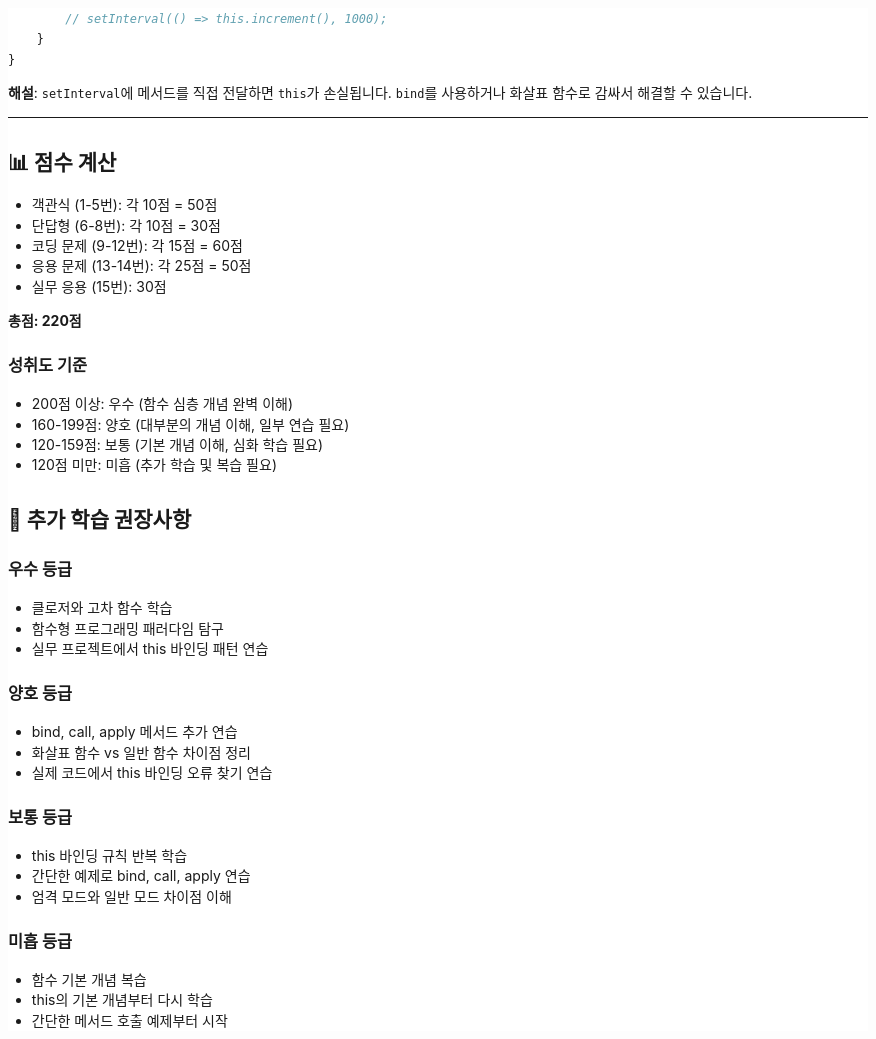 ```javascript
        // setInterval(() => this.increment(), 1000);
    }
}
```

**해설**: `setInterval`에 메서드를 직접 전달하면 `this`가 손실됩니다. `bind`를 사용하거나 화살표 함수로 감싸서 해결할 수 있습니다.

---

## 📊 점수 계산
- 객관식 (1-5번): 각 10점 = 50점
- 단답형 (6-8번): 각 10점 = 30점  
- 코딩 문제 (9-12번): 각 15점 = 60점
- 응용 문제 (13-14번): 각 25점 = 50점
- 실무 응용 (15번): 30점

**총점: 220점**

### 성취도 기준
- 200점 이상: 우수 (함수 심층 개념 완벽 이해)
- 160-199점: 양호 (대부분의 개념 이해, 일부 연습 필요)
- 120-159점: 보통 (기본 개념 이해, 심화 학습 필요)
- 120점 미만: 미흡 (추가 학습 및 복습 필요)

## 🎯 추가 학습 권장사항

### 우수 등급
- 클로저와 고차 함수 학습
- 함수형 프로그래밍 패러다임 탐구
- 실무 프로젝트에서 this 바인딩 패턴 연습

### 양호 등급  
- bind, call, apply 메서드 추가 연습
- 화살표 함수 vs 일반 함수 차이점 정리
- 실제 코드에서 this 바인딩 오류 찾기 연습

### 보통 등급
- this 바인딩 규칙 반복 학습
- 간단한 예제로 bind, call, apply 연습
- 엄격 모드와 일반 모드 차이점 이해

### 미흡 등급
- 함수 기본 개념 복습
- this의 기본 개념부터 다시 학습
- 간단한 메서드 호출 예제부터 시작